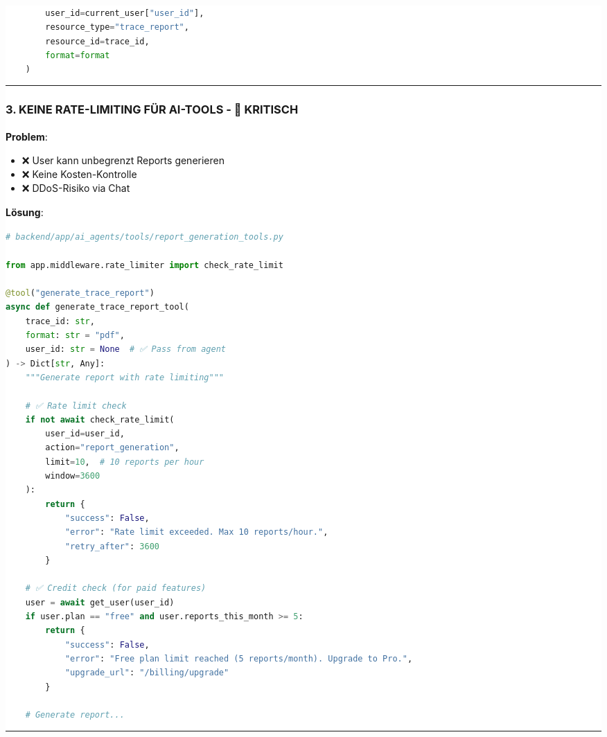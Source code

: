 ```python
        user_id=current_user["user_id"],
        resource_type="trace_report",
        resource_id=trace_id,
        format=format
    )
```

---

### 3. **KEINE RATE-LIMITING FÜR AI-TOOLS** - 🔴 KRITISCH

**Problem**:
- ❌ User kann unbegrenzt Reports generieren
- ❌ Keine Kosten-Kontrolle
- ❌ DDoS-Risiko via Chat

**Lösung**:
```python
# backend/app/ai_agents/tools/report_generation_tools.py

from app.middleware.rate_limiter import check_rate_limit

@tool("generate_trace_report")
async def generate_trace_report_tool(
    trace_id: str,
    format: str = "pdf",
    user_id: str = None  # ✅ Pass from agent
) -> Dict[str, Any]:
    """Generate report with rate limiting"""
    
    # ✅ Rate limit check
    if not await check_rate_limit(
        user_id=user_id,
        action="report_generation",
        limit=10,  # 10 reports per hour
        window=3600
    ):
        return {
            "success": False,
            "error": "Rate limit exceeded. Max 10 reports/hour.",
            "retry_after": 3600
        }
    
    # ✅ Credit check (for paid features)
    user = await get_user(user_id)
    if user.plan == "free" and user.reports_this_month >= 5:
        return {
            "success": False,
            "error": "Free plan limit reached (5 reports/month). Upgrade to Pro.",
            "upgrade_url": "/billing/upgrade"
        }
    
    # Generate report...
```

---